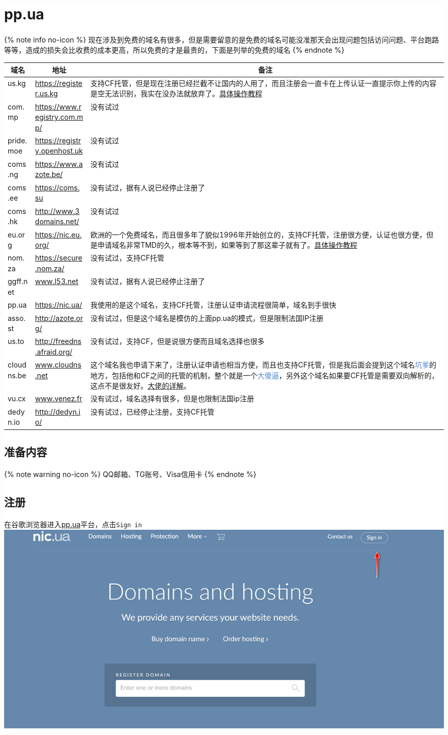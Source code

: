 <h1 id="pp.ua">pp.ua</h1>

{% note info no-icon %}
现在涉及到免费的域名有很多，但是需要留意的是免费的域名可能没准那天会出现问题包括访问问题、平台跑路等等，造成的损失会比收费的成本更高，所以免费的才是最贵的，下面是列举的免费的域名
{% endnote %}

| 域名         | 地址                           | 备注                                                                                                                                                                                                             |
| ---------- | ---------------------------- | -------------------------------------------------------------------------------------------------------------------------------------------------------------------------------------------------------------- |
| us.kg      | https://register.us.kg       | 支持CF托管，但是现在注册已经拦截不让国内的人用了，而且注册会一直卡在上传认证一直提示你上传的内容是空无法识别，我实在没办法就放弃了。[具体操作教程](https://zhuanlan.zhihu.com/p/717055484)                                                                                            |
| com.mp     | https://www.registry.com.mp/ | 没有试过                                                                                                                                                                                                           |
| pride.moe  | https://registry.openhost.uk | 没有试过                                                                                                                                                                                                           |
| coms.ng    | https://www.azote.be/        | 没有试过                                                                                                                                                                                                           |
| coms.ee    | https://coms.su              | 没有试过，据有人说已经停止注册了                                                                                                                                                                                               |
| coms.hk    | http://www.3domains.net/     | 没有试过                                                                                                                                                                                                           |
| eu.org     | https://nic.eu.org/          | 欧洲的一个免费域名，而且很多年了貌似1996年开始创立的，支持CF托管，注册很方便，认证也很方便，但是申请域名非常TMD的久，根本等不到，如果等到了那这辈子就有了。[具体操作教程](https://www.cnblogs.com/newchat/articles/17436601.html)                                                             |
| nom.za     | https://secure.nom.za/       | 没有试过，支持CF托管                                                                                                                                                                                                    |
| ggff.net   | www.l53.net                  | 没有试过，据有人说已经停止注册了                                                                                                                                                                                               |
| pp.ua      | https://nic.ua/              | 我使用的是这个域名，支持CF托管，注册认证申请流程很简单，域名到手很快                                                                                                                                                                            |
| asso.st    | http://azote.org/            | 没有试过，但是这个域名是模仿的上面pp.ua的模式，但是限制法国IP注册                                                                                                                                                                           |
| us.to      | http://freedns.afraid.org/   | 没有试过，支持CF，但是说很方便而且域名选择也很多                                                                                                                                                                                      |
| cloudns.be | www.cloudns.net              | 这个域名我也申请下来了，注册认证申请也相当方便，而且也支持CF托管，但是我后面会提到这个域名<font color="#548dd4">坑爹</font>的地方，包括他和CF之间的托管的机制，整个就是一个<font color="#548dd4">大傻逼</font>，另外这个域名如果要CF托管是需要双向解析的，这点不是很友好。[大佬的详解](https://linux.do/t/topic/273812)。 |
| vu.cx      | www.venez.fr                 | 没有试过，域名选择有很多，但是也限制法国ip注册                                                                                                                                                                                       |
| dedyn.io   | http://dedyn.io/             | 没有试过，已经停止注册，支持CF托管                                                                                                                                                                                             |
## 准备内容

{% note warning no-icon %}
QQ邮箱、TG账号、Visa信用卡
{% endnote %}
## 注册

在谷歌浏览器进入[pp.ua](https://nic.ua/)平台，点击`Sign in`
![](搭建免费的个人博客网站/file-20250302164119615.png)
